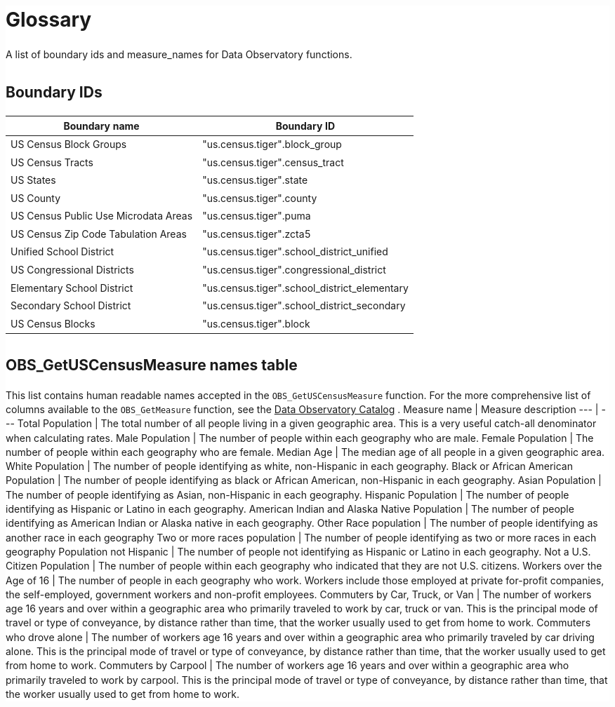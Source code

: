 # Glossary

A list of boundary ids and measure_names for Data Observatory functions.

## Boundary IDs

Boundary name | Boundary ID
--------------------- | ---
US Census Block Groups | "us.census.tiger".block_group
US Census Tracts | "us.census.tiger".census_tract
US States | "us.census.tiger".state
US County | "us.census.tiger".county
US Census Public Use Microdata Areas | "us.census.tiger".puma
US Census Zip Code Tabulation Areas | "us.census.tiger".zcta5
Unified School District | "us.census.tiger".school_district_unified
US Congressional Districts | "us.census.tiger".congressional_district
Elementary School District | "us.census.tiger".school_district_elementary
Secondary School District | "us.census.tiger".school_district_secondary
US Census Blocks | "us.census.tiger".block

## OBS_GetUSCensusMeasure names table

This list contains human readable names accepted in the ```OBS_GetUSCensusMeasure``` function. For the more comprehensive list of columns available to the ```OBS_GetMeasure``` function, see the [Data Observatory Catalog](http://cartodb.github.io/bigmetadata/index.html)
.
Measure name   |  Measure description
--- | ---
Total Population | The total number of all people living in a given geographic area. This is a very useful catch-all denominator when calculating rates.
Male Population | The number of people within each geography who are male.
Female Population | The number of people within each geography who are female.
Median Age | The median age of all people in a given geographic area.
White Population | The number of people identifying as white, non-Hispanic in each geography.
Black or African American Population  |  The number of people identifying as black or African American, non-Hispanic in each geography.
Asian Population | The number of people identifying as Asian, non-Hispanic in each geography.
Hispanic Population | The number of people identifying as Hispanic or Latino in each geography.
American Indian and Alaska Native Population | The number of people identifying as American Indian or Alaska native in each geography.
Other Race population | The number of people identifying as another race in each geography
Two or more races population | The number of people identifying as two or more races in each geography
Population not Hispanic | The number of people not identifying as Hispanic or Latino in each geography.
Not a U.S. Citizen Population | The number of people within each geography who indicated that they are not U.S. citizens.
Workers over the Age of 16 | The number of people in each geography who work. Workers include those employed at private for-profit companies, the self-employed, government workers and non-profit employees.
Commuters by Car, Truck, or Van | The number of workers age 16 years and over within a geographic area who primarily traveled to work by car, truck or van. This is the principal mode of travel or type of conveyance, by distance rather than time, that the worker usually used to get  from home to work.
Commuters who drove alone | The number of workers age 16 years and over within a geographic area who primarily traveled by car driving alone. This is the principal mode of travel or type of conveyance, by distance rather than time, that the worker usually used to get from home to work.
Commuters by Carpool | The number of workers age 16 years and over within a geographic area who primarily traveled to work by carpool. This is the principal mode of travel or type of conveyance, by distance rather than time, that the worker usually used to get from home to work.